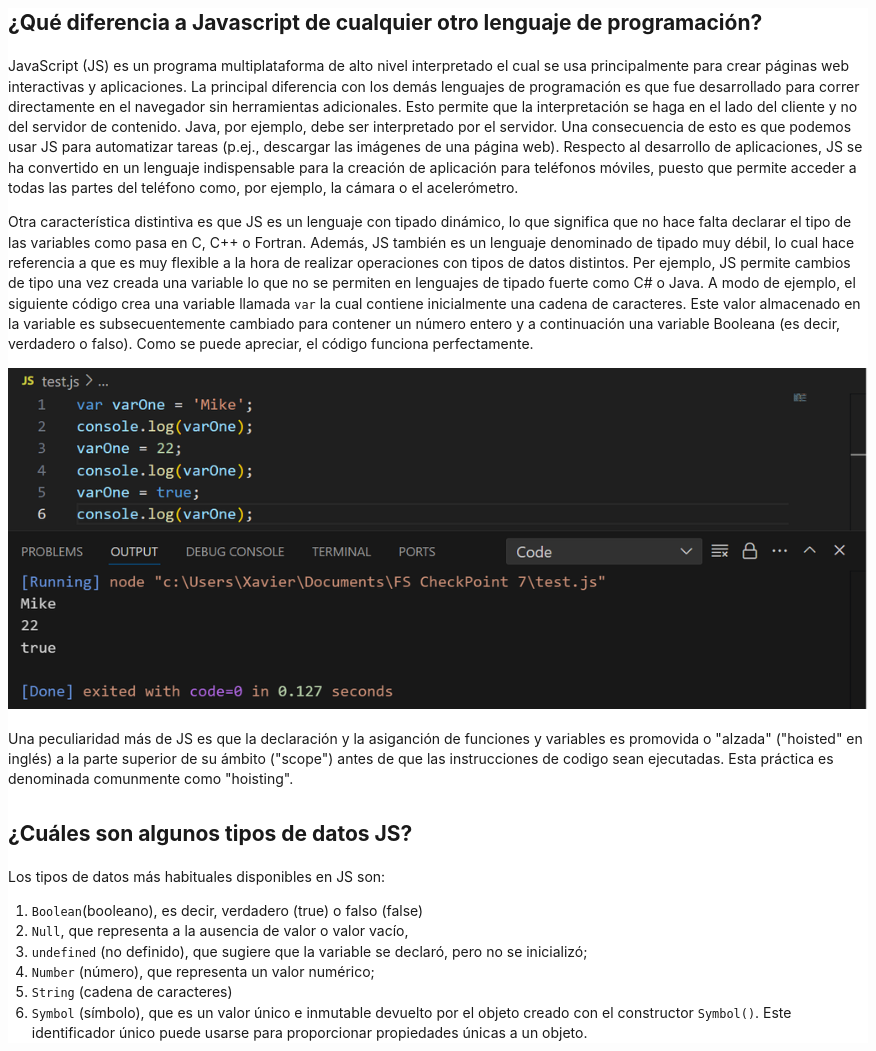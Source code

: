 ## ¿Qué diferencia a Javascript de cualquier otro lenguaje de programación?

JavaScript (JS) es un programa multiplataforma de alto nivel interpretado el cual se usa principalmente para crear páginas web interactivas y aplicaciones. La principal diferencia con los demás lenguajes de programación es que fue desarrollado para correr directamente en el navegador sin herramientas adicionales. Esto permite que la interpretación se haga en el lado del cliente y no del servidor de contenido. Java, por ejemplo, debe ser interpretado por el servidor. Una consecuencia de esto es que podemos usar JS para automatizar tareas (p.ej., descargar las imágenes de una página web). Respecto al desarrollo de aplicaciones, JS se ha convertido en un lenguaje indispensable para la creación de aplicación para teléfonos móviles, puesto que permite acceder a todas las partes del teléfono como, por ejemplo, la cámara o el acelerómetro. 

Otra característica distintiva es que JS es un lenguaje con tipado dinámico, lo que significa que no hace falta declarar el tipo de las variables como pasa en C, C++ o Fortran. Además, JS también es un lenguaje denominado de tipado muy débil, lo cual hace referencia a que es muy flexible a la hora de realizar operaciones con tipos de datos distintos. Per ejemplo, JS permite cambios de tipo una vez creada una variable lo que no se permiten en lenguajes de tipado fuerte como C# o Java. A modo de ejemplo, el siguiente código crea una variable llamada `var` la cual contiene inicialmente una cadena de caracteres. Este valor almacenado en la variable es subsecuentemente cambiado para contener un número entero y a continuación una variable Booleana (es decir, verdadero o falso). Como se puede apreciar, el código funciona perfectamente. 

![](./images/snippet1.png)

Una peculiaridad más de JS es que la declaración y la asiganción de funciones y variables es promovida o "alzada" ("hoisted" en inglés) a la parte superior de su ámbito ("scope") antes de que las instrucciones de codigo sean ejecutadas. Esta práctica es denominada comunmente como "hoisting".  

## ¿Cuáles son algunos tipos de datos JS?

Los tipos de datos más habituales disponibles en JS son: 
1. `Boolean`(booleano), es decir, verdadero (true) o falso (false)
1. `Null`, que representa a la ausencia de valor o valor vacío,
1. `undefined` (no definido), que sugiere que la variable se declaró, pero no se inicializó;
1. `Number` (número), que representa un valor numérico;
1. `String` (cadena de caracteres)
1. `Symbol` (símbolo), que es un valor único e inmutable devuelto por el objeto creado con el constructor `Symbol()`. Este identificador único puede usarse para proporcionar propiedades únicas a un objeto. 

